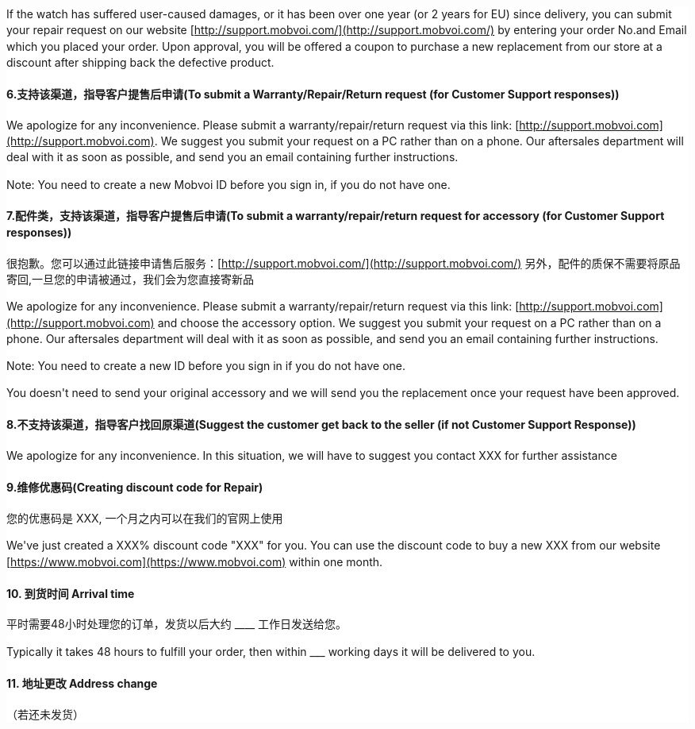 If the watch has suffered user-caused damages, or  it has been over one year \(or 2 years for EU\) since delivery, you can submit your repair request on our website [http://support.mobvoi.com/](http://support.mobvoi.com/) by entering your order No.and Email which you placed your order. Upon approval, you will be offered a coupon to purchase a new replacement from our store at a discount after shipping back the defective product.

#### 6.支持该渠道，指导客户提售后申请\(To submit a Warranty/Repair/Return request \(for Customer Support responses\)\)

We apologize for any inconvenience. Please submit a warranty/repair/return request via this link: [http://support.mobvoi.com](http://support.mobvoi.com). We suggest you submit your request on a PC rather than on a phone. Our aftersales department will deal with it as soon as possible, and send you an email containing further instructions.

Note: You need to create a new Mobvoi ID before you sign in, if you do not have one.

#### 7.配件类，支持该渠道，指导客户提售后申请\(To submit a warranty/repair/return request for accessory \(for Customer Support responses\)\)

很抱歉。您可以通过此链接申请售后服务：[http://support.mobvoi.com/](http://support.mobvoi.com/) 另外，配件的质保不需要将原品寄回,一旦您的申请被通过，我们会为您直接寄新品

We apologize for any inconvenience. Please submit a warranty/repair/return request via this link: [http://support.mobvoi.com](http://support.mobvoi.com) and choose the accessory option. We suggest you submit your request on a PC rather than on a phone. Our aftersales department will deal with it as soon as possible, and send you an email containing further instructions.

Note: You need to create a new ID before you sign in if you do not have one.

You doesn't need to send your original accessory and we will send you the replacement once your request have been approved.

#### 8.不支持该渠道，指导客户找回原渠道\(Suggest the customer get back to the seller \(if not Customer Support Response\)\)

We apologize for any inconvenience. In this situation, we will have to suggest you contact XXX for further assistance

#### 9.维修优惠码\(Creating discount code for Repair\)

您的优惠码是 XXX, 一个月之内可以在我们的官网上使用

We've just created a XXX% discount code "XXX" for you. You can use the discount code to buy a new XXX from our website [https://www.mobvoi.com](https://www.mobvoi.com) within one month.

#### 10. 到货时间     Arrival time

平时需要48小时处理您的订单，发货以后大约 \_\_\_\_ 工作日发送给您。

Typically it takes 48 hours to fulfill your order, then within \_\_\_ working days it will be delivered to you.

#### 11. 地址更改    Address change

（若还未发货）
